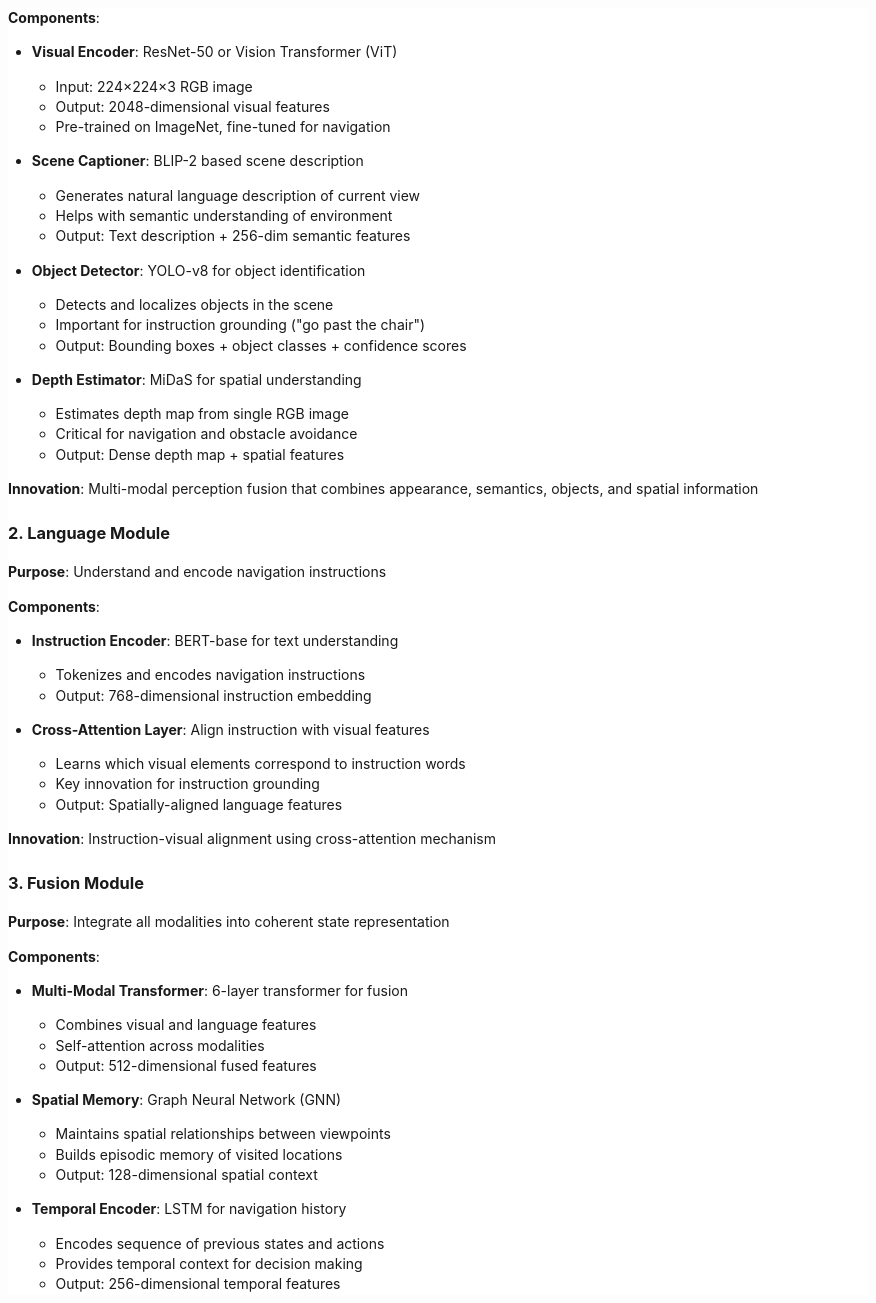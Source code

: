 **Components**:
- **Visual Encoder**: ResNet-50 or Vision Transformer (ViT)
  - Input: 224×224×3 RGB image
  - Output: 2048-dimensional visual features
  - Pre-trained on ImageNet, fine-tuned for navigation

- **Scene Captioner**: BLIP-2 based scene description
  - Generates natural language description of current view
  - Helps with semantic understanding of environment
  - Output: Text description + 256-dim semantic features

- **Object Detector**: YOLO-v8 for object identification
  - Detects and localizes objects in the scene
  - Important for instruction grounding ("go past the chair")
  - Output: Bounding boxes + object classes + confidence scores

- **Depth Estimator**: MiDaS for spatial understanding
  - Estimates depth map from single RGB image
  - Critical for navigation and obstacle avoidance
  - Output: Dense depth map + spatial features

**Innovation**: Multi-modal perception fusion that combines appearance, semantics, objects, and spatial information

### 2. Language Module
**Purpose**: Understand and encode navigation instructions

**Components**:
- **Instruction Encoder**: BERT-base for text understanding
  - Tokenizes and encodes navigation instructions
  - Output: 768-dimensional instruction embedding

- **Cross-Attention Layer**: Align instruction with visual features
  - Learns which visual elements correspond to instruction words
  - Key innovation for instruction grounding
  - Output: Spatially-aligned language features

**Innovation**: Instruction-visual alignment using cross-attention mechanism

### 3. Fusion Module
**Purpose**: Integrate all modalities into coherent state representation

**Components**:
- **Multi-Modal Transformer**: 6-layer transformer for fusion
  - Combines visual and language features
  - Self-attention across modalities
  - Output: 512-dimensional fused features

- **Spatial Memory**: Graph Neural Network (GNN)
  - Maintains spatial relationships between viewpoints
  - Builds episodic memory of visited locations
  - Output: 128-dimensional spatial context

- **Temporal Encoder**: LSTM for navigation history
  - Encodes sequence of previous states and actions
  - Provides temporal context for decision making
  - Output: 256-dimensional temporal features
